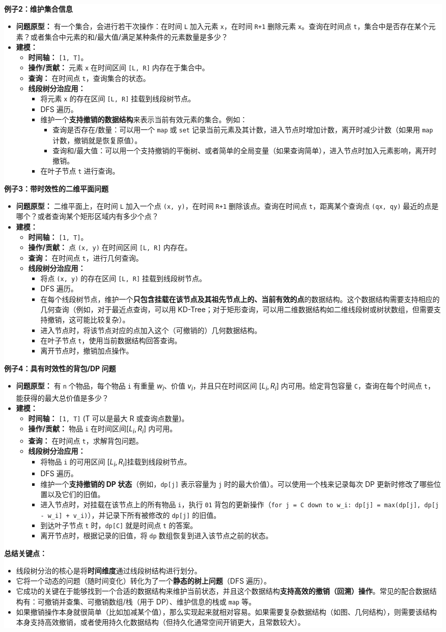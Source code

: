 **例子2：维护集合信息**

*  **问题原型：** 有一个集合，会进行若干次操作：在时间 `L` 加入元素 `x`，在时间 `R+1` 删除元素 `x`。查询在时间点 `t`，集合中是否存在某个元素？或者集合中元素的和/最大值/满足某种条件的元素数量是多少？
*  **建模：**
    *   **时间轴：** `[1, T]`。
    *   **操作/贡献：** 元素 `x` 在时间区间 `[L, R]` 内存在于集合中。
    *   **查询：** 在时间点 `t`，查询集合的状态。
    *   **线段树分治应用：**
        *   将元素 `x` 的存在区间 `[L, R]` 挂载到线段树节点。
        *   DFS 遍历。
        *   维护一个**支持撤销的数据结构**来表示当前有效元素的集合。例如：
            *   查询是否存在/数量：可以用一个 `map` 或 `set` 记录当前元素及其计数，进入节点时增加计数，离开时减少计数（如果用 `map` 计数，撤销就是恢复原值）。
            *   查询和/最大值：可以用一个支持撤销的平衡树、或者简单的全局变量（如果查询简单），进入节点时加入元素影响，离开时撤销。
        *   在叶子节点 `t` 进行查询。

**例子3：带时效性的二维平面问题**

*  **问题原型：** 二维平面上，在时间 `L` 加入一个点 `(x, y)`，在时间 `R+1` 删除该点。查询在时间点 `t`，距离某个查询点 `(qx, qy)` 最近的点是哪个？或者查询某个矩形区域内有多少个点？
*  **建模：**
    *   **时间轴：** `[1, T]`。
    *   **操作/贡献：** 点 `(x, y)` 在时间区间 `[L, R]` 内存在。
    *   **查询：** 在时间点 `t`，进行几何查询。
    *   **线段树分治应用：**
        *   将点 `(x, y)` 的存在区间 `[L, R]` 挂载到线段树节点。
        *   DFS 遍历。
        *   在每个线段树节点，维护一个**只包含挂载在该节点及其祖先节点上的、当前有效的点**的数据结构。这个数据结构需要支持相应的几何查询（例如，对于最近点查询，可以用 KD-Tree；对于矩形查询，可以用二维数据结构如二维线段树或树状数组，但需要支持撤销，这可能比较复杂）。
        *   进入节点时，将该节点对应的点加入这个（可撤销的）几何数据结构。
        *   在叶子节点 `t`，使用当前数据结构回答查询。
        *   离开节点时，撤销加点操作。

**例子4：具有时效性的背包/DP 问题**

*   **问题原型：** 有 `n` 个物品，每个物品 `i` 有重量 $w_i$、价值 $v_i$，并且只在时间区间 $[L_i, R_i]$ 内可用。给定背包容量 `C`，查询在每个时间点 `t`，能获得的最大总价值是多少？
*   **建模：**
    *   **时间轴：** `[1, T]` (T 可以是最大 R 或查询点数量)。
    *   **操作/贡献：** 物品 `i` 在时间区间$[L_i, R_i]$ 内可用。
    *   **查询：** 在时间点 `t`，求解背包问题。
    *   **线段树分治应用：**
        *   将物品 `i` 的可用区间 $[L_i,R_i]$挂载到线段树节点。
        *   DFS 遍历。
        *   维护一个**支持撤销的 DP 状态**（例如，`dp[j]` 表示容量为 `j` 时的最大价值）。可以使用一个栈来记录每次 DP 更新时修改了哪些位置以及它们的旧值。
        *   进入节点时，对挂载在该节点上的所有物品 `i`，执行 `01` 背包的更新操作（`for j = C down to w_i: dp[j] = max(dp[j], dp[j - w_i] + v_i)`），并记录下所有被修改的 `dp[j]` 的旧值。
        *   到达叶子节点 `t` 时，`dp[C]` 就是时间点 `t` 的答案。
        *   离开节点时，根据记录的旧值，将 `dp` 数组恢复到进入该节点之前的状态。

**总结关键点：**

*   线段树分治的核心是将**时间维度**通过线段树结构进行划分。
*   它将一个动态的问题（随时间变化）转化为了一个**静态的树上问题**（DFS 遍历）。
*   它成功的关键在于能够找到一个合适的数据结构来维护当前状态，并且这个数据结构**支持高效的撤销（回溯）操作**。常见的配合数据结构有：可撤销并查集、可撤销数组/栈（用于 DP）、维护信息的栈或 `map` 等。
*   如果撤销操作本身就很简单（比如加减某个值），那么实现起来就相对容易。如果需要复杂数据结构（如图、几何结构），则需要该结构本身支持高效撤销，或者使用持久化数据结构（但持久化通常空间开销更大，且常数较大）。
